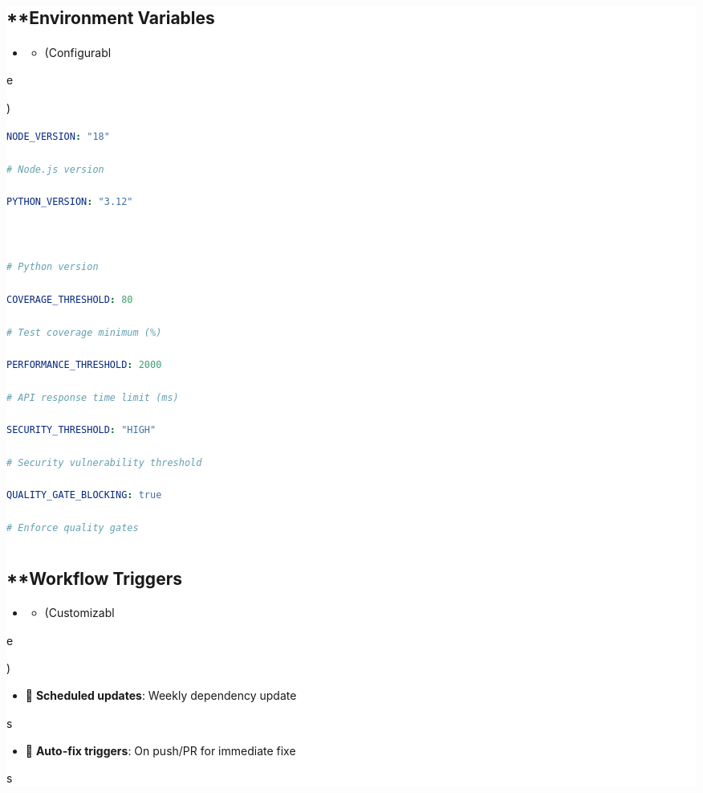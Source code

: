 #

## **Environment Variables

* * (Configurabl

e

)

```yaml
NODE_VERSION: "18"

# Node.js version

PYTHON_VERSION: "3.12"



# Python version

COVERAGE_THRESHOLD: 80

# Test coverage minimum (%)

PERFORMANCE_THRESHOLD: 2000

# API response time limit (ms)

SECURITY_THRESHOLD: "HIGH"

# Security vulnerability threshold

QUALITY_GATE_BLOCKING: true

# Enforce quality gates

```

#

## **Workflow Triggers

* * (Customizabl

e

)

- 📅 **Scheduled updates**: Weekly dependency update

s

- 🔄 **Auto-fix triggers**: On push/PR for immediate fixe

s

